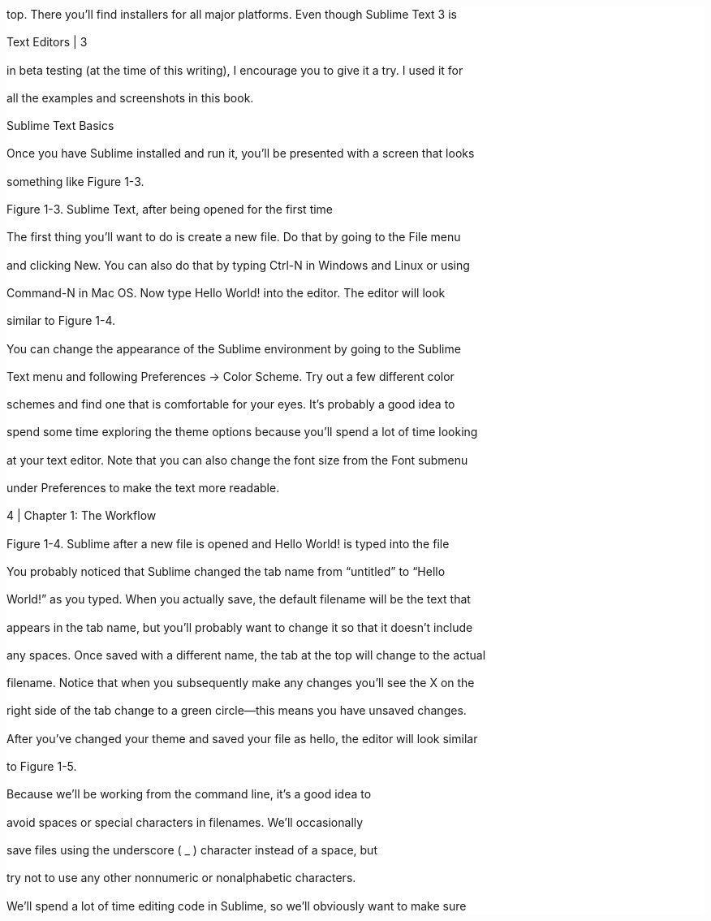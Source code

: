 top. There you’ll find installers for all major platforms. Even though Sublime Text 3 is

Text Editors | 3

in beta testing (at the time of this writing), I encourage you to give it a try. I used it for

all the examples and screenshots in this book.

Sublime Text Basics

Once you have Sublime installed and run it, you’ll be presented with a screen that looks

something like Figure 1-3.

Figure 1-3. Sublime Text, after being opened for the first time

The first thing you’ll want to do is create a new file. Do that by going to the File menu

and clicking New. You can also do that by typing Ctrl-N in Windows and Linux or using

Command-N in Mac OS. Now type Hello World! into the editor. The editor will look

similar to Figure 1-4.

You can change the appearance of the Sublime environment by going to the Sublime

Text menu and following Preferences → Color Scheme. Try out a few different color

schemes and find one that is comfortable for your eyes. It’s probably a good idea to

spend some time exploring the theme options because you’ll spend a lot of time looking

at your text editor. Note that you can also change the font size from the Font submenu

under Preferences to make the text more readable.

4 | Chapter 1: The Workflow

Figure 1-4. Sublime after a new file is opened and Hello World! is typed into the file

You probably noticed that Sublime changed the tab name from “untitled” to “Hello

World!” as you typed. When you actually save, the default filename will be the text that

appears in the tab name, but you’ll probably want to change it so that it doesn’t include

any spaces. Once saved with a different name, the tab at the top will change to the actual

filename. Notice that when you subsequently make any changes you’ll see the X on the

right side of the tab change to a green circle—this means you have unsaved changes.

After you’ve changed your theme and saved your file as hello, the editor will look similar

to Figure 1-5.

Because we’ll be working from the command line, it’s a good idea to

avoid spaces or special characters in filenames. We’ll occasionally

save files using the underscore ( _ ) character instead of a space, but

try not to use any other nonnumeric or nonalphabetic characters.

We’ll spend a lot of time editing code in Sublime, so we’ll obviously want to make sure
